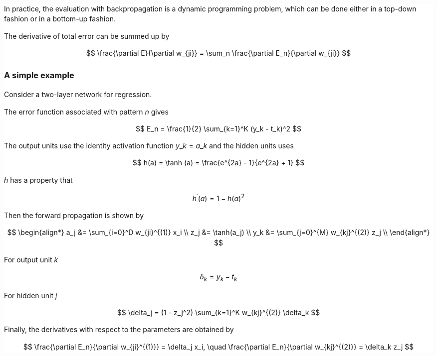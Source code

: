 In practice, the evaluation with backpropagation is a dynamic programming problem, which can be done either in a top-down fashion or in a bottom-up fashion.

The derivative of total error can be summed up by

$$
\frac{\partial E}{\partial w_{ji}} = \sum_n \frac{\partial E_n}{\partial w_{ji}}
$$

### A simple example

Consider a two-layer network for regression.

The error function associated with pattern $n$ gives

$$
E_n = \frac{1}{2} \sum_{k=1}^K (y_k - t_k)^2
$$


The output units use the identity activation function $y\_k = a\_k$ and the hidden units uses

$$
h(a) = \tanh (a) = \frac{e^{2a} - 1}{e^{2a} + 1}
$$

$h$ has a property that

$$
h^\prime (a) = 1 - h(a)^2
$$

Then the forward propagation is shown by

$$
\begin{align*}
a_j &= \sum_{i=0}^D w_{ji}^{(1)} x_i \\
z_j &= \tanh(a_j) \\
y_k &= \sum_{j=0}^{M} w_{kj}^{(2)} z_j \\
\end{align*}
$$

For output unit $k$

$$
\delta_k = y_k - t_k
$$

For hidden unit $j$

$$
\delta_j = (1 - z_j^2) \sum_{k=1}^K w_{kj}^{(2)} \delta_k
$$

Finally, the derivatives with respect to the parameters are obtained by

$$
\frac{\partial E_n}{\partial w_{ji}^{(1)}} = \delta_j x_i, \quad
\frac{\partial E_n}{\partial w_{kj}^{(2)}} = \delta_k z_j
$$
